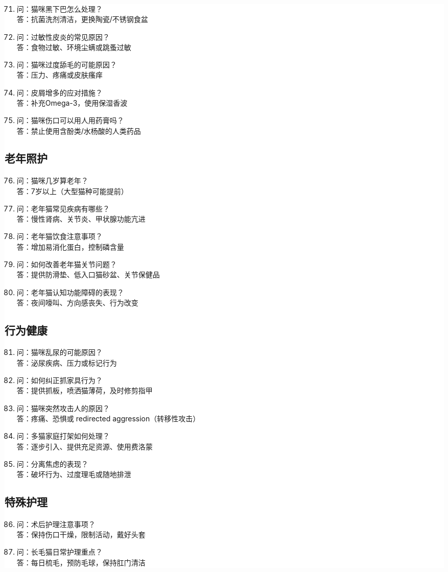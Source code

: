 71. 问：猫咪黑下巴怎么处理？  
    答：抗菌洗剂清洁，更换陶瓷/不锈钢食盆

72. 问：过敏性皮炎的常见原因？  
    答：食物过敏、环境尘螨或跳蚤过敏

73. 问：猫咪过度舔毛的可能原因？  
    答：压力、疼痛或皮肤瘙痒

74. 问：皮屑增多的应对措施？  
    答：补充Omega-3，使用保湿香波

75. 问：猫咪伤口可以用人用药膏吗？  
    答：禁止使用含酚类/水杨酸的人类药品

## 老年照护

76. 问：猫咪几岁算老年？  
    答：7岁以上（大型猫种可能提前）

77. 问：老年猫常见疾病有哪些？  
    答：慢性肾病、关节炎、甲状腺功能亢进

78. 问：老年猫饮食注意事项？  
    答：增加易消化蛋白，控制磷含量

79. 问：如何改善老年猫关节问题？  
    答：提供防滑垫、低入口猫砂盆、关节保健品

80. 问：老年猫认知功能障碍的表现？  
    答：夜间嚎叫、方向感丧失、行为改变

## 行为健康

81. 问：猫咪乱尿的可能原因？  
    答：泌尿疾病、压力或标记行为

82. 问：如何纠正抓家具行为？  
    答：提供抓板，喷洒猫薄荷，及时修剪指甲

83. 问：猫咪突然攻击人的原因？  
    答：疼痛、恐惧或 redirected aggression（转移性攻击）

84. 问：多猫家庭打架如何处理？  
    答：逐步引入、提供充足资源、使用费洛蒙

85. 问：分离焦虑的表现？  
    答：破坏行为、过度理毛或随地排泄

## 特殊护理

86. 问：术后护理注意事项？  
    答：保持伤口干燥，限制活动，戴好头套

87. 问：长毛猫日常护理重点？  
    答：每日梳毛，预防毛球，保持肛门清洁

